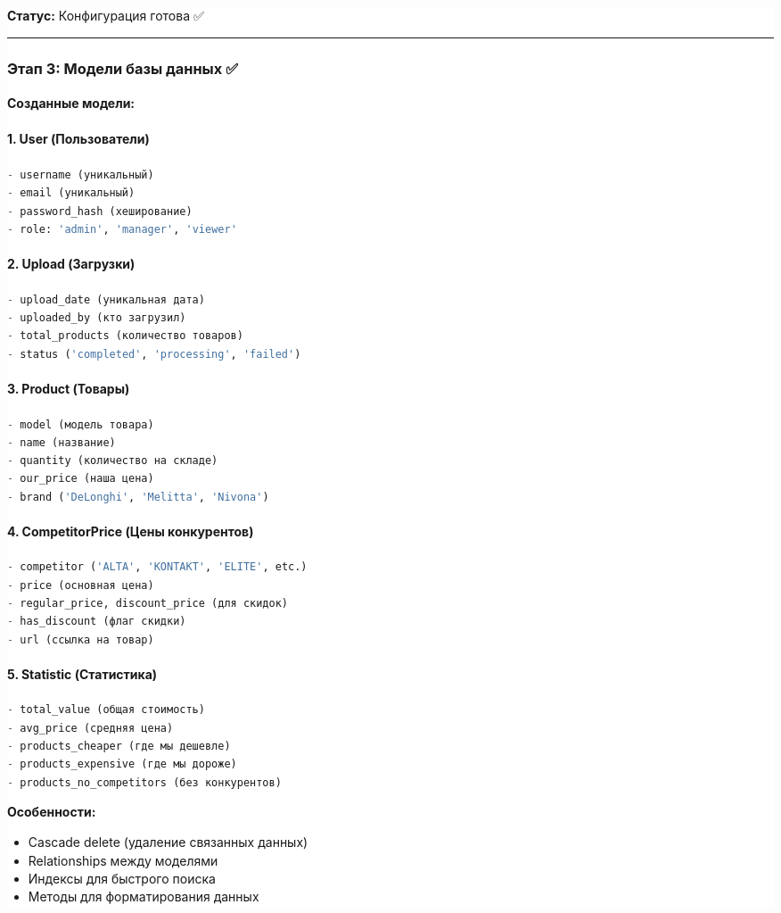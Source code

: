 **Статус:** Конфигурация готова ✅

---

### Этап 3: Модели базы данных ✅

**Созданные модели:**

#### 1. User (Пользователи)
```python
- username (уникальный)
- email (уникальный)
- password_hash (хеширование)
- role: 'admin', 'manager', 'viewer'
```

#### 2. Upload (Загрузки)
```python
- upload_date (уникальная дата)
- uploaded_by (кто загрузил)
- total_products (количество товаров)
- status ('completed', 'processing', 'failed')
```

#### 3. Product (Товары)
```python
- model (модель товара)
- name (название)
- quantity (количество на складе)
- our_price (наша цена)
- brand ('DeLonghi', 'Melitta', 'Nivona')
```

#### 4. CompetitorPrice (Цены конкурентов)
```python
- competitor ('ALTA', 'KONTAKT', 'ELITE', etc.)
- price (основная цена)
- regular_price, discount_price (для скидок)
- has_discount (флаг скидки)
- url (ссылка на товар)
```

#### 5. Statistic (Статистика)
```python
- total_value (общая стоимость)
- avg_price (средняя цена)
- products_cheaper (где мы дешевле)
- products_expensive (где мы дороже)
- products_no_competitors (без конкурентов)
```

**Особенности:**
- Cascade delete (удаление связанных данных)
- Relationships между моделями
- Индексы для быстрого поиска
- Методы для форматирования данных
